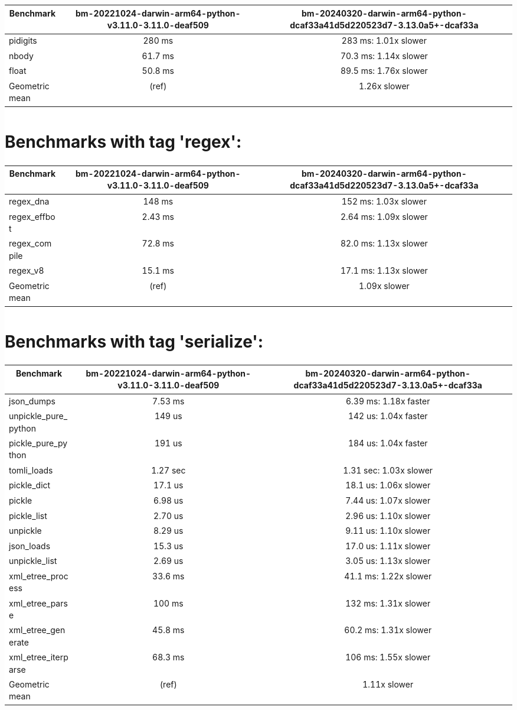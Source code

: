 | Benchmark      | bm-20221024-darwin-arm64-python-v3.11.0-3.11.0-deaf509 | bm-20240320-darwin-arm64-python-dcaf33a41d5d220523d7-3.13.0a5+-dcaf33a |
|----------------|:------------------------------------------------------:|:----------------------------------------------------------------------:|
| pidigits       | 280 ms                                                 | 283 ms: 1.01x slower                                                   |
| nbody          | 61.7 ms                                                | 70.3 ms: 1.14x slower                                                  |
| float          | 50.8 ms                                                | 89.5 ms: 1.76x slower                                                  |
| Geometric mean | (ref)                                                  | 1.26x slower                                                           |

Benchmarks with tag 'regex':
============================

| Benchmark      | bm-20221024-darwin-arm64-python-v3.11.0-3.11.0-deaf509 | bm-20240320-darwin-arm64-python-dcaf33a41d5d220523d7-3.13.0a5+-dcaf33a |
|----------------|:------------------------------------------------------:|:----------------------------------------------------------------------:|
| regex_dna      | 148 ms                                                 | 152 ms: 1.03x slower                                                   |
| regex_effbot   | 2.43 ms                                                | 2.64 ms: 1.09x slower                                                  |
| regex_compile  | 72.8 ms                                                | 82.0 ms: 1.13x slower                                                  |
| regex_v8       | 15.1 ms                                                | 17.1 ms: 1.13x slower                                                  |
| Geometric mean | (ref)                                                  | 1.09x slower                                                           |

Benchmarks with tag 'serialize':
================================

| Benchmark            | bm-20221024-darwin-arm64-python-v3.11.0-3.11.0-deaf509 | bm-20240320-darwin-arm64-python-dcaf33a41d5d220523d7-3.13.0a5+-dcaf33a |
|----------------------|:------------------------------------------------------:|:----------------------------------------------------------------------:|
| json_dumps           | 7.53 ms                                                | 6.39 ms: 1.18x faster                                                  |
| unpickle_pure_python | 149 us                                                 | 142 us: 1.04x faster                                                   |
| pickle_pure_python   | 191 us                                                 | 184 us: 1.04x faster                                                   |
| tomli_loads          | 1.27 sec                                               | 1.31 sec: 1.03x slower                                                 |
| pickle_dict          | 17.1 us                                                | 18.1 us: 1.06x slower                                                  |
| pickle               | 6.98 us                                                | 7.44 us: 1.07x slower                                                  |
| pickle_list          | 2.70 us                                                | 2.96 us: 1.10x slower                                                  |
| unpickle             | 8.29 us                                                | 9.11 us: 1.10x slower                                                  |
| json_loads           | 15.3 us                                                | 17.0 us: 1.11x slower                                                  |
| unpickle_list        | 2.69 us                                                | 3.05 us: 1.13x slower                                                  |
| xml_etree_process    | 33.6 ms                                                | 41.1 ms: 1.22x slower                                                  |
| xml_etree_parse      | 100 ms                                                 | 132 ms: 1.31x slower                                                   |
| xml_etree_generate   | 45.8 ms                                                | 60.2 ms: 1.31x slower                                                  |
| xml_etree_iterparse  | 68.3 ms                                                | 106 ms: 1.55x slower                                                   |
| Geometric mean       | (ref)                                                  | 1.11x slower                                                           |
